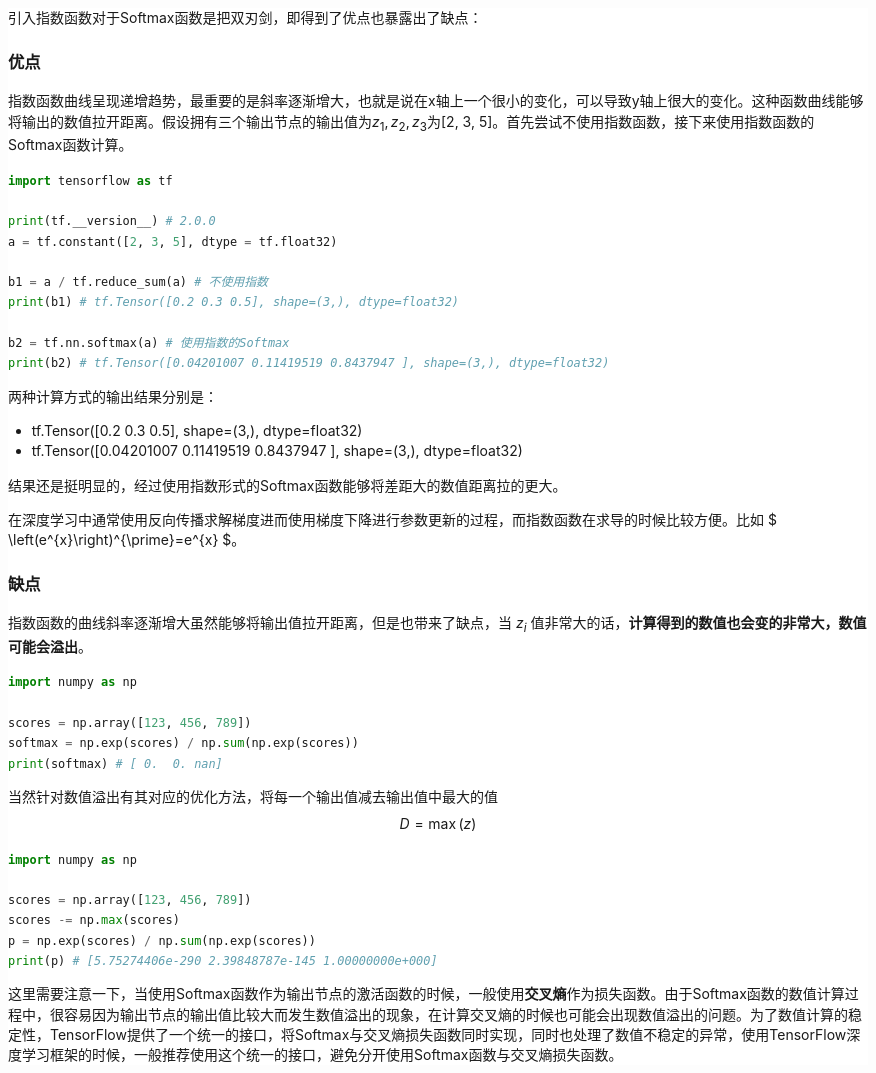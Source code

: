 引入指数函数对于Softmax函数是把双刃剑，即得到了优点也暴露出了缺点：

### 优点

指数函数曲线呈现递增趋势，最重要的是斜率逐渐增大，也就是说在x轴上一个很小的变化，可以导致y轴上很大的变化。这种函数曲线能够将输出的数值拉开距离。假设拥有三个输出节点的输出值为$z_1,z_2,z_3$为[2, 3, 5]。首先尝试不使用指数函数，接下来使用指数函数的Softmax函数计算。

```python
import tensorflow as tf

print(tf.__version__) # 2.0.0
a = tf.constant([2, 3, 5], dtype = tf.float32)

b1 = a / tf.reduce_sum(a) # 不使用指数
print(b1) # tf.Tensor([0.2 0.3 0.5], shape=(3,), dtype=float32)

b2 = tf.nn.softmax(a) # 使用指数的Softmax
print(b2) # tf.Tensor([0.04201007 0.11419519 0.8437947 ], shape=(3,), dtype=float32)
```

两种计算方式的输出结果分别是：

- tf.Tensor([0.2 0.3 0.5], shape=(3,), dtype=float32)
- tf.Tensor([0.04201007 0.11419519 0.8437947 ], shape=(3,), dtype=float32)

结果还是挺明显的，经过使用指数形式的Softmax函数能够将差距大的数值距离拉的更大。

在深度学习中通常使用反向传播求解梯度进而使用梯度下降进行参数更新的过程，而指数函数在求导的时候比较方便。比如 $ \left(e^{x}\right)^{\prime}=e^{x} $。

### 缺点

指数函数的曲线斜率逐渐增大虽然能够将输出值拉开距离，但是也带来了缺点，当 $z_i$ 值非常大的话，**计算得到的数值也会变的非常大，数值可能会溢出**。

```python
import numpy as np

scores = np.array([123, 456, 789])
softmax = np.exp(scores) / np.sum(np.exp(scores))
print(softmax) # [ 0.  0. nan]
```

当然针对数值溢出有其对应的优化方法，将每一个输出值减去输出值中最大的值
$$
D=\max (z)
$$

```python
import numpy as np

scores = np.array([123, 456, 789])
scores -= np.max(scores)
p = np.exp(scores) / np.sum(np.exp(scores))
print(p) # [5.75274406e-290 2.39848787e-145 1.00000000e+000]
```

这里需要注意一下，当使用Softmax函数作为输出节点的激活函数的时候，一般使用**交叉熵**作为损失函数。由于Softmax函数的数值计算过程中，很容易因为输出节点的输出值比较大而发生数值溢出的现象，在计算交叉熵的时候也可能会出现数值溢出的问题。为了数值计算的稳定性，TensorFlow提供了一个统一的接口，将Softmax与交叉熵损失函数同时实现，同时也处理了数值不稳定的异常，使用TensorFlow深度学习框架的时候，一般推荐使用这个统一的接口，避免分开使用Softmax函数与交叉熵损失函数。
